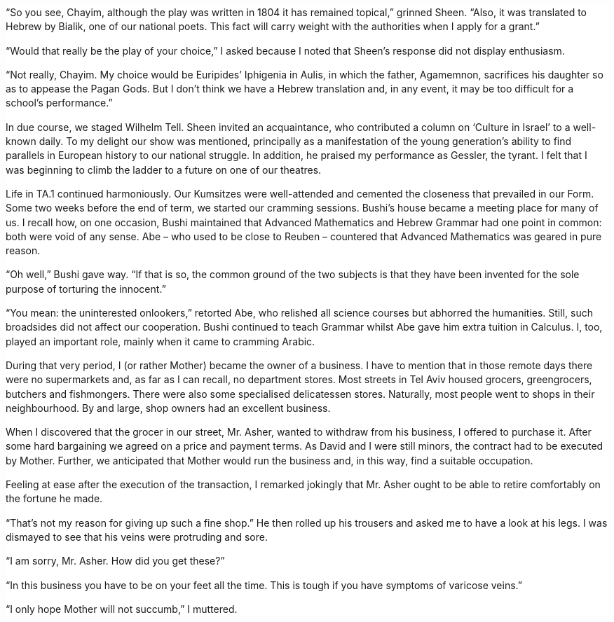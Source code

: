 “So you see, Chayim, although the play was written in 1804 it has remained topical,” grinned Sheen. “Also, it was translated to Hebrew by Bialik, one of our national poets. This fact will carry weight with the authorities when I apply for a grant.”

“Would that really be the play of your choice,” I asked because I noted that Sheen’s response did not display enthusiasm.

“Not really, Chayim. My choice would be Euripides’ Iphigenia in Aulis, in which the father, Agamemnon, sacrifices his  daughter so as to appease the Pagan Gods. But I don’t think we have a Hebrew translation and, in any event, it may be too difficult for a school’s performance.”

In due course, we staged Wilhelm Tell. Sheen invited an acquaintance, who contributed a column on ‘Culture in Israel’ to a well-known daily. To my delight our show was mentioned, principally as a manifestation of the young generation’s ability to find parallels in European history to our national struggle. In addition, he praised my performance as Gessler, the tyrant. I felt that I was beginning to climb the ladder to a future on one of our theatres.



Life in TA.1 continued harmoniously. Our Kumsitzes were well-attended and cemented the closeness that prevailed in our Form. Some two weeks before the end of term, we started our cramming sessions. Bushi’s house became a meeting place for many of us. I recall how, on one occasion, Bushi maintained that Advanced Mathematics and Hebrew Grammar had one point in common: both were void of any sense. Abe – who used to be close to Reuben – countered that Advanced Mathematics was geared in pure reason.

“Oh well,” Bushi gave way. “If that is so, the common ground of the two subjects is that they have been invented for the sole purpose of torturing the innocent.”

“You mean: the uninterested onlookers,” retorted Abe, who relished all science courses but abhorred the humanities. Still, such broadsides did not affect our cooperation. Bushi continued to teach Grammar whilst Abe gave him extra tuition in Calculus. I, too, played an important role, mainly when it came to cramming Arabic.



During that very period, I (or rather Mother) became the owner of a business. I have to mention that in those remote days there were no supermarkets and, as far as I can recall, no department stores. Most streets in Tel Aviv housed grocers, greengrocers, butchers and fishmongers.  There were also some specialised delicatessen stores. Naturally, most people went to shops in their neighbourhood. By and large, shop owners had an excellent business.

When I discovered that the grocer in our street, Mr. Asher, wanted to withdraw from his business, I offered to purchase it. After some hard bargaining we agreed on a price and payment terms. As David and I were still minors, the contract had to be executed by Mother. Further, we anticipated that Mother would run the business and, in this way, find a suitable occupation.

Feeling at ease after the execution of the transaction, I remarked jokingly that Mr. Asher ought to be able to retire comfortably on the fortune he made.

“That’s not my reason for giving up such a fine shop.” He then rolled up his trousers and asked me to have a look at his legs. I was dismayed to see that his veins were protruding and sore.

“I am sorry, Mr. Asher. How did you get these?”

“In this business you have to be on your feet all the time. This is tough if you have symptoms of varicose veins.”

“I only hope Mother will not succumb,” I muttered.
